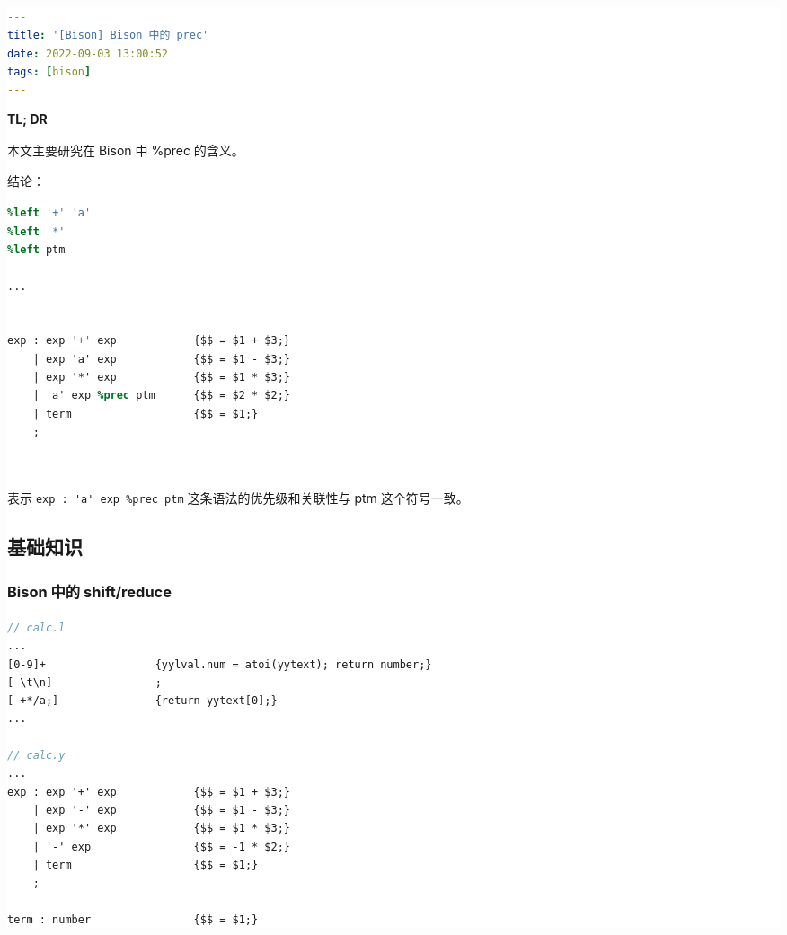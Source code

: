 ```yaml
---
title: '[Bison] Bison 中的 prec' 
date: 2022-09-03 13:00:52
tags: [bison]
---
```




**TL; DR**



本文主要研究在 Bison 中 %prec 的含义。



结论：



```yacc
%left '+' 'a'
%left '*'
%left ptm

...

    
exp : exp '+' exp            {$$ = $1 + $3;}
    | exp 'a' exp            {$$ = $1 - $3;}
    | exp '*' exp            {$$ = $1 * $3;}
    | 'a' exp %prec ptm      {$$ = $2 * $2;}
    | term                   {$$ = $1;}
    ; 
    
    
```



表示 `exp : 'a' exp %prec ptm` 这条语法的优先级和关联性与 ptm 这个符号一致。





## 基础知识



### Bison 中的 shift/reduce



```yacc
// calc.l
...
[0-9]+                 {yylval.num = atoi(yytext); return number;}
[ \t\n]                ;
[-+*/a;]           	   {return yytext[0];}
...

// calc.y
...
exp : exp '+' exp            {$$ = $1 + $3;}
    | exp '-' exp            {$$ = $1 - $3;}
    | exp '*' exp            {$$ = $1 * $3;}
    | '-' exp                {$$ = -1 * $2;}
    | term                   {$$ = $1;}
    ; 
    
term : number                {$$ = $1;}
```
